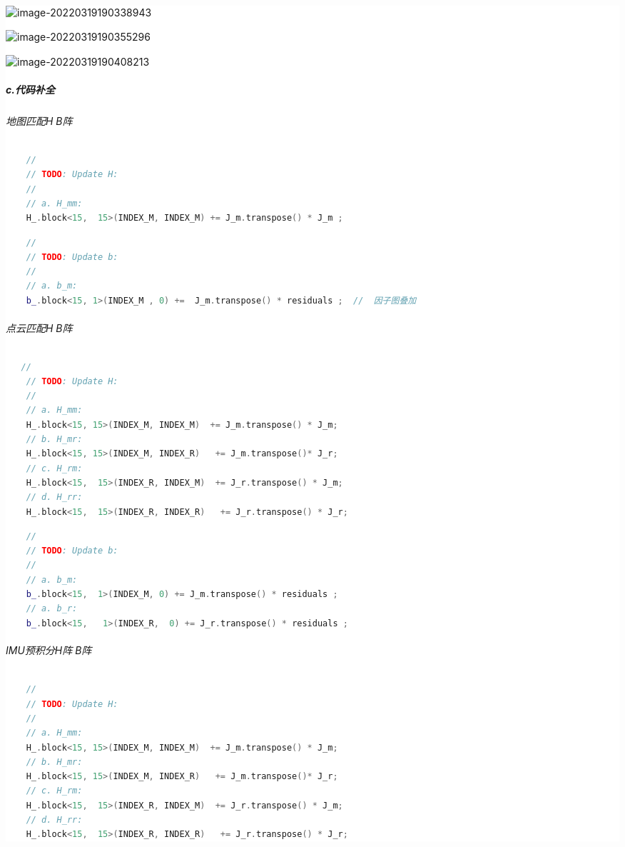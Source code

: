 ![image-20220319190338943](https://kaho-pic-1307106074.cos.ap-guangzhou.myqcloud.com/CSDN_Pictures/%E6%B7%B1%E8%93%9D%E5%A4%9A%E4%BC%A0%E6%84%9F%E5%99%A8%E8%9E%8D%E5%90%88%E5%AE%9A%E4%BD%8D/%E7%AC%AC%E4%BA%8C%E7%AB%A0%E6%BF%80%E5%85%89%E9%87%8C%E7%A8%8B%E8%AE%A11image-20220319190338943.png)

![image-20220319190355296](https://kaho-pic-1307106074.cos.ap-guangzhou.myqcloud.com/CSDN_Pictures/%E6%B7%B1%E8%93%9D%E5%A4%9A%E4%BC%A0%E6%84%9F%E5%99%A8%E8%9E%8D%E5%90%88%E5%AE%9A%E4%BD%8D/%E7%AC%AC%E4%BA%8C%E7%AB%A0%E6%BF%80%E5%85%89%E9%87%8C%E7%A8%8B%E8%AE%A11image-20220319190355296.png)

![image-20220319190408213](https://kaho-pic-1307106074.cos.ap-guangzhou.myqcloud.com/CSDN_Pictures/%E6%B7%B1%E8%93%9D%E5%A4%9A%E4%BC%A0%E6%84%9F%E5%99%A8%E8%9E%8D%E5%90%88%E5%AE%9A%E4%BD%8D/%E7%AC%AC%E4%BA%8C%E7%AB%A0%E6%BF%80%E5%85%89%E9%87%8C%E7%A8%8B%E8%AE%A11image-20220319190408213.png)

##### c.代码补全

###### 地图匹配H B阵

```cpp
    //
    // TODO: Update H:
    //
    // a. H_mm:
    H_.block<15,  15>(INDEX_M, INDEX_M) += J_m.transpose() * J_m ;
```

```cpp
    //
    // TODO: Update b:
    //
    // a. b_m:
    b_.block<15, 1>(INDEX_M , 0) +=  J_m.transpose() * residuals ;  //  因子图叠加
```

###### 点云匹配H B阵

```cpp
   //
    // TODO: Update H:
    //
    // a. H_mm:
    H_.block<15, 15>(INDEX_M, INDEX_M)  += J_m.transpose() * J_m;
    // b. H_mr:
    H_.block<15, 15>(INDEX_M, INDEX_R)   += J_m.transpose()* J_r;
    // c. H_rm:
    H_.block<15,  15>(INDEX_R, INDEX_M)  += J_r.transpose() * J_m; 
    // d. H_rr:
    H_.block<15,  15>(INDEX_R, INDEX_R)   += J_r.transpose() * J_r;
```

```cpp
    //
    // TODO: Update b:
    //
    // a. b_m:
    b_.block<15,  1>(INDEX_M, 0) += J_m.transpose() * residuals ;
    // a. b_r:
    b_.block<15,   1>(INDEX_R,  0) += J_r.transpose() * residuals ;
```

###### IMU预积分H阵 B阵

```cpp
    //
    // TODO: Update H:
    //
    // a. H_mm:
    H_.block<15, 15>(INDEX_M, INDEX_M)  += J_m.transpose() * J_m;
    // b. H_mr:
    H_.block<15, 15>(INDEX_M, INDEX_R)   += J_m.transpose()* J_r;
    // c. H_rm:
    H_.block<15,  15>(INDEX_R, INDEX_M)  += J_r.transpose() * J_m; 
    // d. H_rr:
    H_.block<15,  15>(INDEX_R, INDEX_R)   += J_r.transpose() * J_r;
```
